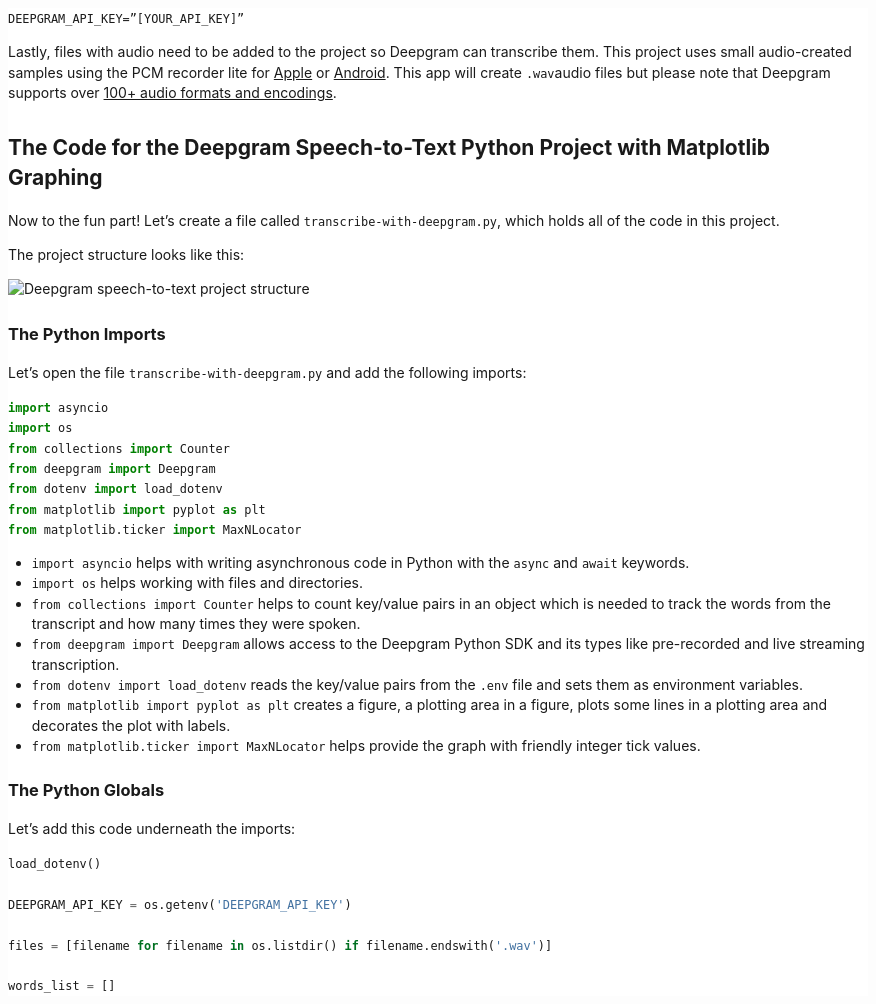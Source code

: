 ```
DEEPGRAM_API_KEY=”[YOUR_API_KEY]”
```

Lastly, files with audio need to be added to the project so Deepgram can transcribe them. This project uses small audio-created samples using the PCM recorder lite for [Apple](https://apps.apple.com/us/app/pcm-recorder-lite/id439572045) or [Android](https://play.google.com/store/apps/details?id=com.kohei.android.pcmrecorder&hl=en_US&gl=US). This app will create `.wav`audio files but please note that Deepgram supports over [100+ audio formats and encodings](https://developers.deepgram.com/documentation/getting-started/audio-formats/).

## The Code for the Deepgram Speech-to-Text Python Project with Matplotlib Graphing

Now to the fun part! Let’s create a file called `transcribe-with-deepgram.py`, which holds all of the code in this project.

The project structure looks like this:

![Deepgram speech-to-text project structure](https://res.cloudinary.com/deepgram/image/upload/v1652286550/blog/2022/05/python-graphing-transcripts/deepgram-project.png)

### The Python Imports

Let’s open the file `transcribe-with-deepgram.py` and add the following imports:

```python
import asyncio
import os
from collections import Counter
from deepgram import Deepgram
from dotenv import load_dotenv
from matplotlib import pyplot as plt
from matplotlib.ticker import MaxNLocator
```

* `import asyncio` helps with writing asynchronous code in Python with the `async` and `await` keywords.
* `import os` helps working with files and directories.
* `from collections import Counter` helps to count key/value pairs in an object which is needed to track the words from the transcript and how many times they were spoken.
* `from deepgram import Deepgram` allows access to the Deepgram Python SDK and its types like pre-recorded and live streaming transcription.
* `from dotenv import load_dotenv` reads the key/value pairs from the `.env` file and sets them as environment variables.
* `from matplotlib import pyplot as plt` creates a figure, a plotting area in a figure, plots some lines in a plotting area and decorates the plot with labels.
* `from matplotlib.ticker import MaxNLocator` helps provide the graph with friendly integer tick values.

### The Python Globals

Let’s add this code underneath the imports:

```python
load_dotenv()

DEEPGRAM_API_KEY = os.getenv('DEEPGRAM_API_KEY')

files = [filename for filename in os.listdir() if filename.endswith('.wav')]

words_list = []
```
